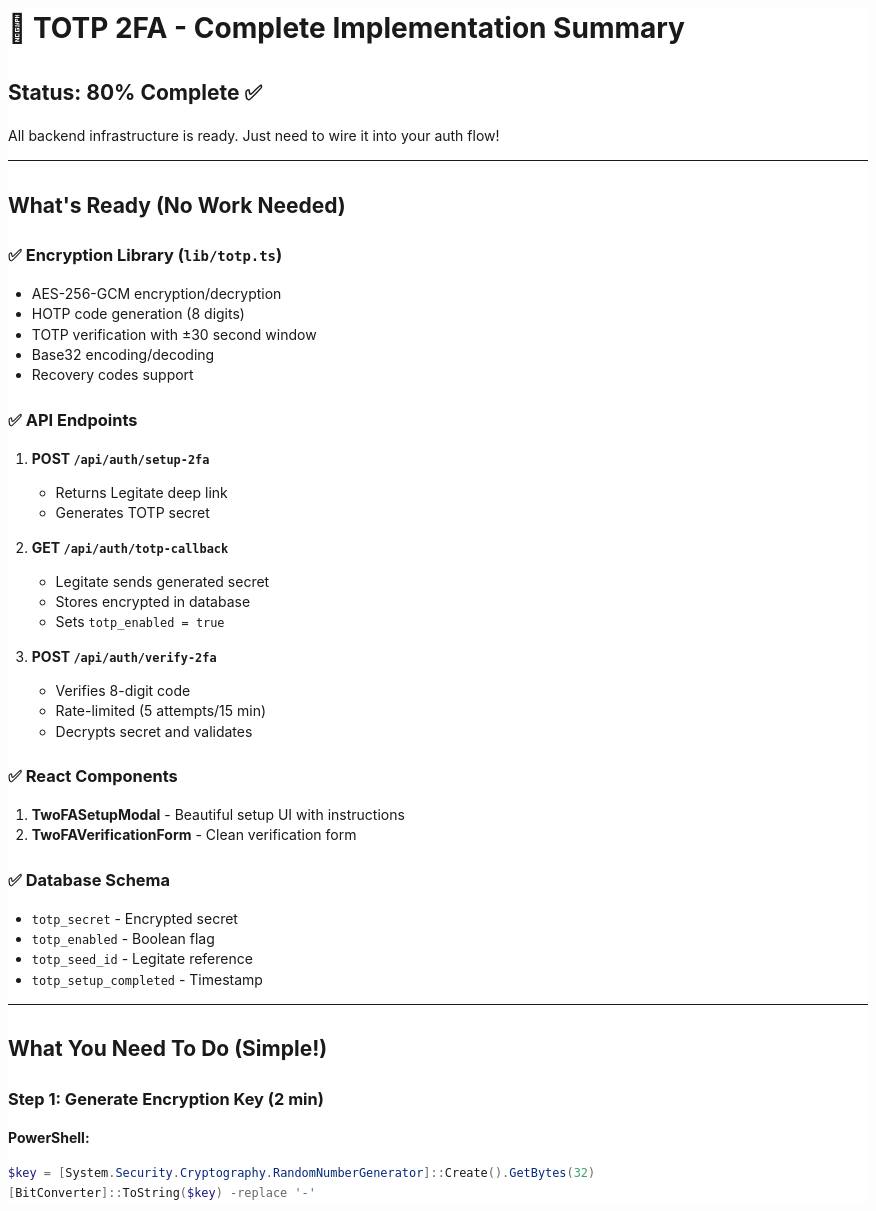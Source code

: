 # 🎯 TOTP 2FA - Complete Implementation Summary

## Status: 80% Complete ✅

All backend infrastructure is ready. Just need to wire it into your auth flow!

---

## What's Ready (No Work Needed)

### ✅ Encryption Library (`lib/totp.ts`)
- AES-256-GCM encryption/decryption
- HOTP code generation (8 digits)
- TOTP verification with ±30 second window
- Base32 encoding/decoding
- Recovery codes support

### ✅ API Endpoints
1. **POST `/api/auth/setup-2fa`**
   - Returns Legitate deep link
   - Generates TOTP secret
   
2. **GET `/api/auth/totp-callback`**
   - Legitate sends generated secret
   - Stores encrypted in database
   - Sets `totp_enabled = true`

3. **POST `/api/auth/verify-2fa`**
   - Verifies 8-digit code
   - Rate-limited (5 attempts/15 min)
   - Decrypts secret and validates

### ✅ React Components
1. **TwoFASetupModal** - Beautiful setup UI with instructions
2. **TwoFAVerificationForm** - Clean verification form

### ✅ Database Schema
- `totp_secret` - Encrypted secret
- `totp_enabled` - Boolean flag
- `totp_seed_id` - Legitate reference
- `totp_setup_completed` - Timestamp

---

## What You Need To Do (Simple!)

### Step 1: Generate Encryption Key (2 min)

**PowerShell:**
```powershell
$key = [System.Security.Cryptography.RandomNumberGenerator]::Create().GetBytes(32)
[BitConverter]::ToString($key) -replace '-'
```
